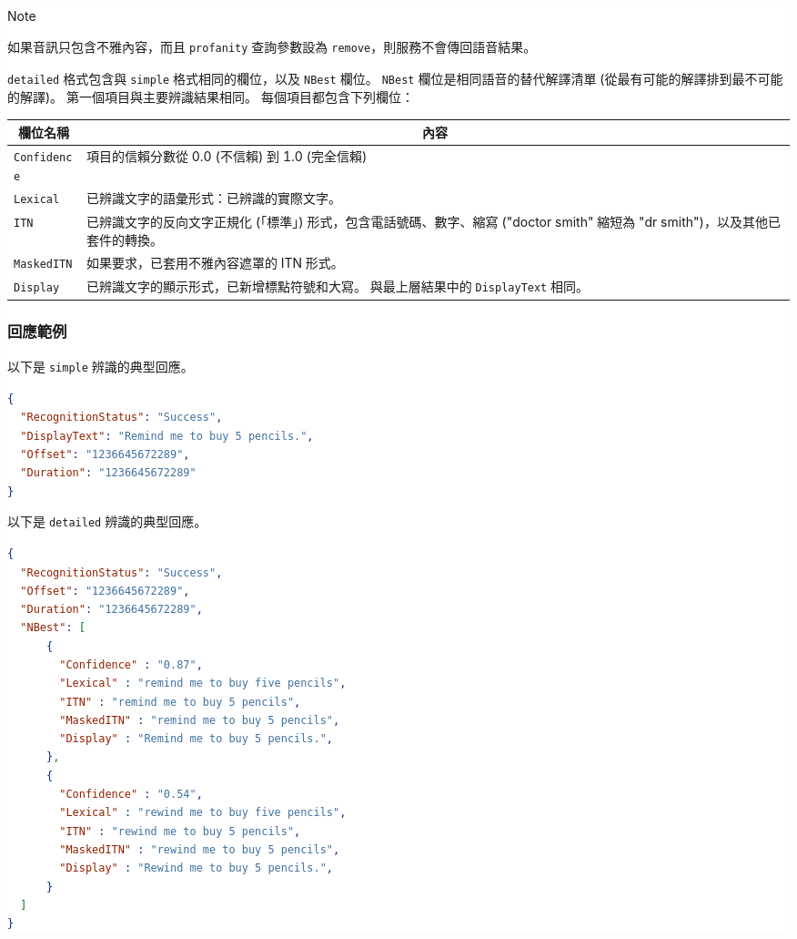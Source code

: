 > [!NOTE]
> 如果音訊只包含不雅內容，而且 `profanity` 查詢參數設為 `remove`，則服務不會傳回語音結果。 


`detailed` 格式包含與 `simple` 格式相同的欄位，以及 `NBest` 欄位。 `NBest` 欄位是相同語音的替代解譯清單 (從最有可能的解譯排到最不可能的解譯)。 第一個項目與主要辨識結果相同。 每個項目都包含下列欄位：

|欄位名稱|內容|
|-|-|
|`Confidence`|項目的信賴分數從 0.0 (不信賴) 到 1.0 (完全信賴)
|`Lexical`|已辨識文字的語彙形式：已辨識的實際文字。
|`ITN`|已辨識文字的反向文字正規化 (「標準」) 形式，包含電話號碼、數字、縮寫 ("doctor smith" 縮短為 "dr smith")，以及其他已套件的轉換。
|`MaskedITN`| 如果要求，已套用不雅內容遮罩的 ITN 形式。
|`Display`| 已辨識文字的顯示形式，已新增標點符號和大寫。 與最上層結果中的 `DisplayText` 相同。

### <a name="sample-responses"></a>回應範例

以下是 `simple` 辨識的典型回應。

```json
{
  "RecognitionStatus": "Success",
  "DisplayText": "Remind me to buy 5 pencils.",
  "Offset": "1236645672289",
  "Duration": "1236645672289"
}
```

以下是 `detailed` 辨識的典型回應。

```json
{
  "RecognitionStatus": "Success",
  "Offset": "1236645672289",
  "Duration": "1236645672289",
  "NBest": [
      {
        "Confidence" : "0.87",
        "Lexical" : "remind me to buy five pencils",
        "ITN" : "remind me to buy 5 pencils",
        "MaskedITN" : "remind me to buy 5 pencils",
        "Display" : "Remind me to buy 5 pencils.",
      },
      {
        "Confidence" : "0.54",
        "Lexical" : "rewind me to buy five pencils",
        "ITN" : "rewind me to buy 5 pencils",
        "MaskedITN" : "rewind me to buy 5 pencils",
        "Display" : "Rewind me to buy 5 pencils.",
      }
  ]
}
```
